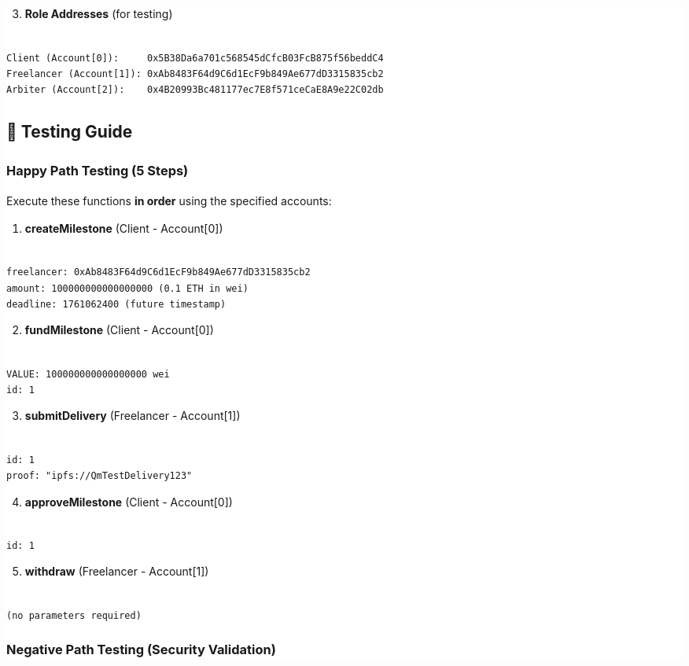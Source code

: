 3. **Role Addresses** (for testing)
```

Client (Account[0]):     0x5B38Da6a701c568545dCfcB03FcB875f56beddC4
Freelancer (Account[1]): 0xAb8483F64d9C6d1EcF9b849Ae677dD3315835cb2
Arbiter (Account[2]):    0x4B20993Bc481177ec7E8f571ceCaE8A9e22C02db

```

## 🧪 Testing Guide

### Happy Path Testing (5 Steps)

Execute these functions **in order** using the specified accounts:

1. **createMilestone** (Client - Account[0])  
```

freelancer: 0xAb8483F64d9C6d1EcF9b849Ae677dD3315835cb2
amount: 100000000000000000 (0.1 ETH in wei)
deadline: 1761062400 (future timestamp)

```

2. **fundMilestone** (Client - Account[0])  
```

VALUE: 100000000000000000 wei
id: 1

```

3. **submitDelivery** (Freelancer - Account[1])  
```

id: 1
proof: "ipfs://QmTestDelivery123"

```

4. **approveMilestone** (Client - Account[0])  
```

id: 1

```

5. **withdraw** (Freelancer - Account[1])  
```

(no parameters required)

```

### Negative Path Testing (Security Validation)
